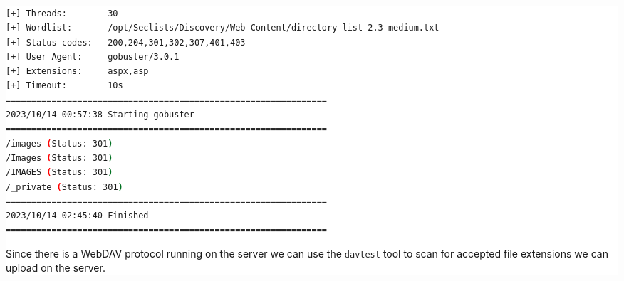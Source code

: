 ```sh
[+] Threads:        30                                                                                                                                                                                                                                        
[+] Wordlist:       /opt/Seclists/Discovery/Web-Content/directory-list-2.3-medium.txt                                                                                                                                                                         
[+] Status codes:   200,204,301,302,307,401,403                                                                                                                                                                                                               
[+] User Agent:     gobuster/3.0.1                                                                                                                                                                                                                            
[+] Extensions:     aspx,asp                                                                                                                                                                                                                                  
[+] Timeout:        10s                                                                                                                                                                                                                                       
===============================================================                                                                                                                                                                                               
2023/10/14 00:57:38 Starting gobuster                                                                                                                                                                                                                         
===============================================================                                                                                                                                                                                               
/images (Status: 301)                                                                                                                                                                                                                                         
/Images (Status: 301)                                                                                                                                                                                                                                         
/IMAGES (Status: 301)                                                                                                                                                                                                                                         
/_private (Status: 301)                                                                                                                                                                                                                                       
===============================================================                                                                                                                                                                                               
2023/10/14 02:45:40 Finished                                                                                                                                                                                                                                  
===============================================================
```

Since there is a WebDAV protocol running on the server we can use the `davtest` tool to scan for accepted file extensions we can upload on the server.

